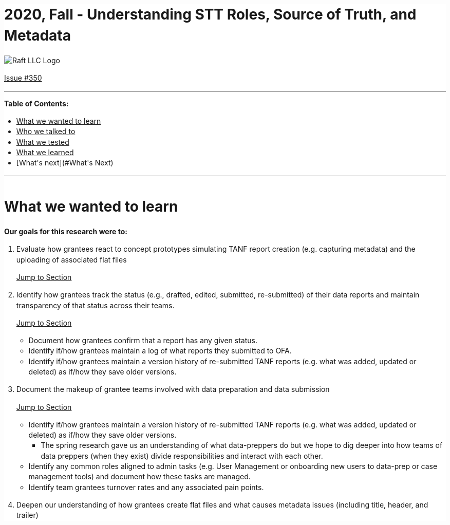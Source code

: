 # 2020, Fall - Understanding STT Roles, Source of Truth, and Metadata

<img src="https://goraft.tech/assets/logo.png" width="15%" height="auto" alt="Raft LLC Logo">

[Issue #350](https://github.com/raft-tech/TANF-app/issues/350)

---

**Table of Contents:**

- [What we wanted to learn](#What-we-wanted-to-learn)
- [Who we talked to](#Who-we-talked-to)
- [What we tested](#What-we-tested)
- [What we learned](#What-we-learned)
- [What's next](#What's Next)

---

# What we wanted to learn

**Our goals for this research were to:**

1. Evaluate how grantees react to concept prototypes simulating TANF report creation (e.g. capturing metadata) and the uploading of associated flat files
   
    [Jump to Section](#About-error-validation--correction)
    
2. Identify how grantees track the status (e.g., drafted, edited, submitted, re-submitted) of their data reports and maintain transparency of that status across their teams.
   
    [Jump to Section](#About-the-data-transmission-process)
    
    - Document how grantees confirm that a report has any given status. 
    - Identify if/how grantees maintain a log of what reports they submitted to OFA. 
    - Identify if/how grantees maintain a version history of re-submitted TANF reports (e.g. what was added, updated or deleted) as if/how they save older versions. 


3. Document the makeup of grantee teams involved with data preparation and data submission
   
    [Jump to Section](#About-grantee-teams)
    - Identify if/how grantees maintain a version history of re-submitted TANF reports (e.g. what was added, updated or deleted) as if/how they save older versions. 
      - The spring research gave us an understanding of what data-preppers do but we hope to dig deeper into how teams of data preppers (when they exist) divide responsibilities and interact with each other.
    - Identify any common roles aligned to admin tasks (e.g. User Management or onboarding new users to data-prep or case management tools) and document how these tasks are managed.
    - Identify team grantees turnover rates and any associated pain points.


4. Deepen our understanding of how grantees create flat files and what causes metadata issues (including title, header, and trailer)
   